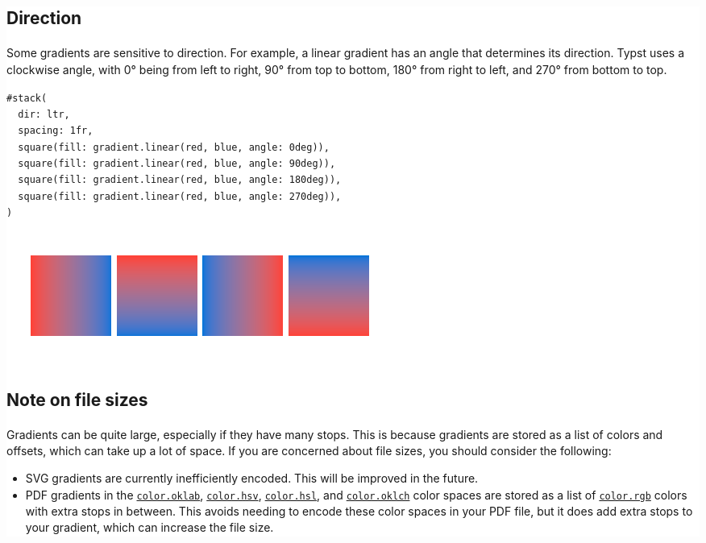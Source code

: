 </div>

## Direction

Some gradients are sensitive to direction. For example, a linear
gradient has an angle that determines its direction. Typst uses a
clockwise angle, with 0° being from left to right, 90° from top to
bottom, 180° from right to left, and 270° from bottom to top.

<div class="previewed-code">

    #stack(
      dir: ltr,
      spacing: 1fr,
      square(fill: gradient.linear(red, blue, angle: 0deg)),
      square(fill: gradient.linear(red, blue, angle: 90deg)),
      square(fill: gradient.linear(red, blue, angle: 180deg)),
      square(fill: gradient.linear(red, blue, angle: 270deg)),
    )

<div class="preview">

![Preview](/assets/71783179a4cfd9c8bb34bd7a6b7ac1fe.png)

</div>

</div>

## Note on file sizes

Gradients can be quite large, especially if they have many stops. This
is because gradients are stored as a list of colors and offsets, which
can take up a lot of space. If you are concerned about file sizes, you
should consider the following:

- SVG gradients are currently inefficiently encoded. This will be
  improved in the future.
- PDF gradients in the
  [`color.oklab`](/reference/visualize/color/#definitions-oklab),
  [`color.hsv`](/reference/visualize/color/#definitions-hsv),
  [`color.hsl`](/reference/visualize/color/#definitions-hsl), and
  [`color.oklch`](/reference/visualize/color/#definitions-oklch) color
  spaces are stored as a list of
  [`color.rgb`](/reference/visualize/color/#definitions-rgb) colors with
  extra stops in between. This avoids needing to encode these color
  spaces in your PDF file, but it does add extra stops to your gradient,
  which can increase the file size.
